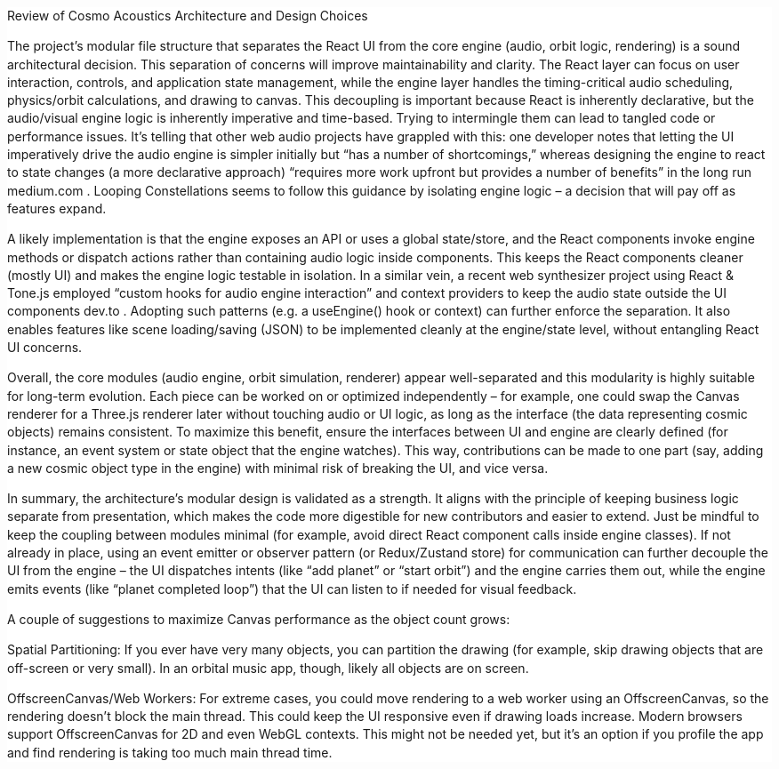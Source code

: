 Review of Cosmo Acoustics Architecture and Design Choices

The project’s modular file structure that separates the React UI from the core engine (audio, orbit logic, rendering) is a sound architectural decision. This separation of concerns will improve maintainability and clarity. The React layer can focus on user interaction, controls, and application state management, while the engine layer handles the timing-critical audio scheduling, physics/orbit calculations, and drawing to canvas. This decoupling is important because React is inherently declarative, but the audio/visual engine logic is inherently imperative and time-based. Trying to intermingle them can lead to tangled code or performance issues. It’s telling that other web audio projects have grappled with this: one developer notes that letting the UI imperatively drive the audio engine is simpler initially but “has a number of shortcomings,” whereas designing the engine to react to state changes (a more declarative approach) “requires more work upfront but provides a number of benefits” in the long run
medium.com
. Looping Constellations seems to follow this guidance by isolating engine logic – a decision that will pay off as features expand.

A likely implementation is that the engine exposes an API or uses a global state/store, and the React components invoke engine methods or dispatch actions rather than containing audio logic inside components. This keeps the React components cleaner (mostly UI) and makes the engine logic testable in isolation. In a similar vein, a recent web synthesizer project using React & Tone.js employed “custom hooks for audio engine interaction” and context providers to keep the audio state outside the UI components
dev.to
. Adopting such patterns (e.g. a useEngine() hook or context) can further enforce the separation. It also enables features like scene loading/saving (JSON) to be implemented cleanly at the engine/state level, without entangling React UI concerns.

Overall, the core modules (audio engine, orbit simulation, renderer) appear well-separated and this modularity is highly suitable for long-term evolution. Each piece can be worked on or optimized independently – for example, one could swap the Canvas renderer for a Three.js renderer later without touching audio or UI logic, as long as the interface (the data representing cosmic objects) remains consistent. To maximize this benefit, ensure the interfaces between UI and engine are clearly defined (for instance, an event system or state object that the engine watches). This way, contributions can be made to one part (say, adding a new cosmic object type in the engine) with minimal risk of breaking the UI, and vice versa.

In summary, the architecture’s modular design is validated as a strength. It aligns with the principle of keeping business logic separate from presentation, which makes the code more digestible for new contributors and easier to extend. Just be mindful to keep the coupling between modules minimal (for example, avoid direct React component calls inside engine classes). If not already in place, using an event emitter or observer pattern (or Redux/Zustand store) for communication can further decouple the UI from the engine – the UI dispatches intents (like “add planet” or “start orbit”) and the engine carries them out, while the engine emits events (like “planet completed loop”) that the UI can listen to if needed for visual feedback.

A couple of suggestions to maximize Canvas performance as the object count grows:

Spatial Partitioning: If you ever have very many objects, you can partition the drawing (for example, skip drawing objects that are off-screen or very small). In an orbital music app, though, likely all objects are on screen.

OffscreenCanvas/Web Workers: For extreme cases, you could move rendering to a web worker using an OffscreenCanvas, so the rendering doesn’t block the main thread. This could keep the UI responsive even if drawing loads increase. Modern browsers support OffscreenCanvas for 2D and even WebGL contexts. This might not be needed yet, but it’s an option if you profile the app and find rendering is taking too much main thread time.
